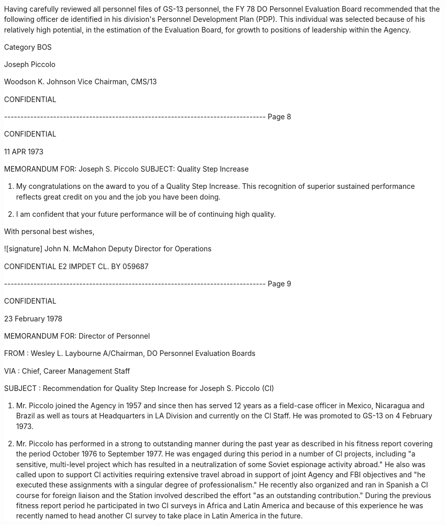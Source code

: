 Having carefully reviewed all personnel files of GS-13 personnel, the FY 78 DO Personnel Evaluation Board recommended that the following officer de identified in his division's Personnel Development Plan (PDP). This individual was selected because of his relatively high potential, in the estimation of the Evaluation Board, for growth to positions of leadership within the Agency.

Category BOS

Joseph Piccolo

Woodson K. Johnson
Vice Chairman, CMS/13

CONFIDENTIAL


-------------------------------------------------------------------------------- Page 8

CONFIDENTIAL

11 APR 1973

MEMORANDUM FOR: Joseph S. Piccolo
SUBJECT: Quality Step Increase

1.  My congratulations on the award to you of a Quality Step Increase. This recognition of superior sustained performance reflects great credit on you and the job you have been doing.

2.  I am confident that your future performance will be of continuing high quality.

With personal best wishes,

![signature] John N. McMahon
Deputy Director for Operations

CONFIDENTIAL E2 IMPDET
CL. BY 059687


-------------------------------------------------------------------------------- Page 9

CONFIDENTIAL

23 February 1978

MEMORANDUM FOR: Director of Personnel

FROM : Wesley L. Laybourne
A/Chairman, DO Personnel Evaluation Boards

VIA : Chief, Career Management Staff

SUBJECT : Recommendation for Quality Step Increase
for Joseph S. Piccolo (CI)

1. Mr. Piccolo joined the Agency in 1957 and since then has served 12 years as a field-case officer in Mexico, Nicaragua and Brazil as well as tours at Headquarters in LA Division and currently on the Cl Staff. He was promoted to GS-13 on 4 February 1973.

2. Mr. Piccolo has performed in a strong to outstanding manner during the past year as described in his fitness report covering the period October 1976 to September 1977. He was engaged during this period in a number of Cl projects, including "a sensitive, multi-level project which has resulted in a neutralization of some Soviet espionage activity abroad." He also was called upon to support Cl activities requiring extensive travel abroad in support of joint Agency and FBI objectives and "he executed these assignments with a singular degree of professionalism." He recently also organized and ran in Spanish a Cl course for foreign liaison and the Station involved described the effort "as an outstanding contribution." During the previous fitness report period he participated in two Cl surveys in Africa and Latin America and because of this experience he was recently named to head another Cl survey to take place in Latin America in the future.
